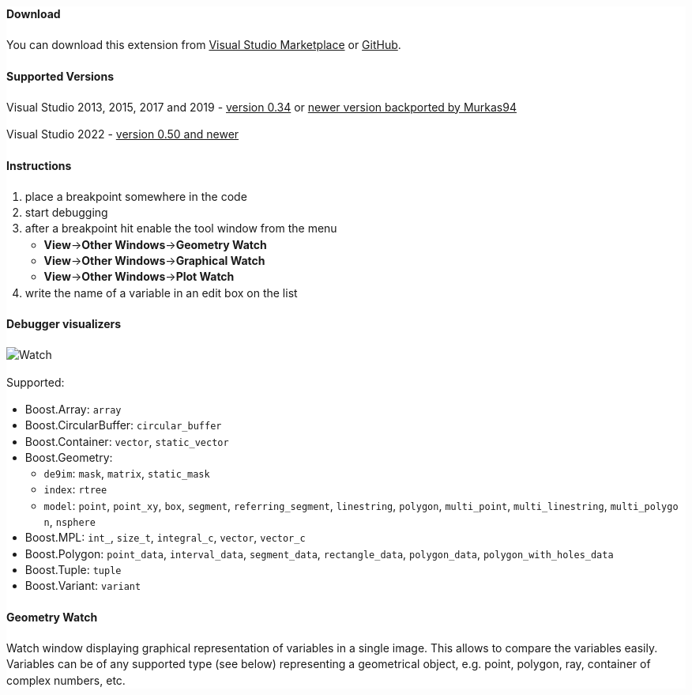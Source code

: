 #### Download

You can download this extension from [Visual Studio Marketplace](https://marketplace.visualstudio.com/items?itemName=AdamWulkiewicz.GraphicalDebugging) or [GitHub](https://github.com/awulkiew/graphical-debugging/releases).

#### Supported Versions

Visual Studio 2013, 2015, 2017 and 2019 - [version 0.34](https://github.com/awulkiew/graphical-debugging/releases/tag/v0.34) or [newer version backported by Murkas94](https://github.com/Murkas94/graphical-debugging-pre-vs2022/releases)

Visual Studio 2022 - [version 0.50 and newer](https://github.com/awulkiew/graphical-debugging/releases)

#### Instructions

1. place a breakpoint somewhere in the code
2. start debugging
3. after a breakpoint hit enable the tool window from the menu
   * **View**->**Other Windows**->**Geometry Watch**
   * **View**->**Other Windows**->**Graphical Watch**
   * **View**->**Other Windows**->**Plot Watch**
4. write the name of a variable in an edit box on the list

#### Debugger visualizers

![Watch](images/natvis_watch.png)

Supported:

* Boost.Array: `array`
* Boost.CircularBuffer: `circular_buffer`
* Boost.Container: `vector`, `static_vector`
* Boost.Geometry:
  * `de9im`: `mask`, `matrix`, `static_mask`
  * `index`: `rtree`
  * `model`: `point`, `point_xy`, `box`, `segment`, `referring_segment`, `linestring`, `polygon`, `multi_point`, `multi_linestring`, `multi_polygon`, `nsphere`
* Boost.MPL: `int_`, `size_t`, `integral_c`, `vector`, `vector_c`
* Boost.Polygon: `point_data`, `interval_data`, `segment_data`, `rectangle_data`, `polygon_data`, `polygon_with_holes_data`
* Boost.Tuple: `tuple`
* Boost.Variant: `variant`

#### Geometry Watch

Watch window displaying graphical representation of variables in a single image. This allows to compare the variables easily. Variables can be of any supported type (see below) representing a geometrical object, e.g. point, polygon, ray, container of complex numbers, etc.
